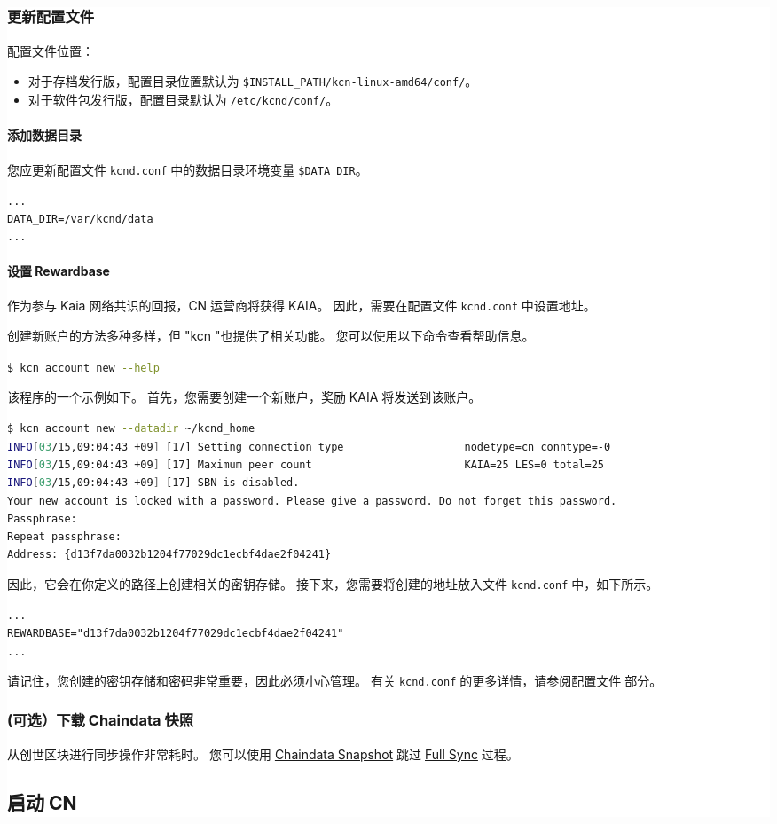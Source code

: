 ### 更新配置文件<a id="update-the-configuration-file"></a>

配置文件位置：

- 对于存档发行版，配置目录位置默认为 `$INSTALL_PATH/kcn-linux-amd64/conf/`。
- 对于软件包发行版，配置目录默认为 `/etc/kcnd/conf/`。

#### 添加数据目录 <a id="add-data-directory"></a>

您应更新配置文件 `kcnd.conf` 中的数据目录环境变量 `$DATA_DIR`。

```text
...
DATA_DIR=/var/kcnd/data
...
```

#### 设置 Rewardbase<a id="setup-rewardbase"></a>

作为参与 Kaia 网络共识的回报，CN 运营商将获得 KAIA。 因此，需要在配置文件 `kcnd.conf` 中设置地址。

创建新账户的方法多种多样，但 "kcn "也提供了相关功能。 您可以使用以下命令查看帮助信息。

```bash
$ kcn account new --help
```

该程序的一个示例如下。 首先，您需要创建一个新账户，奖励 KAIA 将发送到该账户。

```bash
$ kcn account new --datadir ~/kcnd_home
INFO[03/15,09:04:43 +09] [17] Setting connection type                   nodetype=cn conntype=-0
INFO[03/15,09:04:43 +09] [17] Maximum peer count                        KAIA=25 LES=0 total=25
INFO[03/15,09:04:43 +09] [17] SBN is disabled.
Your new account is locked with a password. Please give a password. Do not forget this password.
Passphrase:
Repeat passphrase:
Address: {d13f7da0032b1204f77029dc1ecbf4dae2f04241}
```

因此，它会在你定义的路径上创建相关的密钥存储。 接下来，您需要将创建的地址放入文件 `kcnd.conf` 中，如下所示。

```text
...
REWARDBASE="d13f7da0032b1204f77029dc1ecbf4dae2f04241"
...
```

请记住，您创建的密钥存储和密码非常重要，因此必须小心管理。 有关 `kcnd.conf` 的更多详情，请参阅[配置文件](../../../misc/operation/configuration.md) 部分。

### (可选）下载 Chaindata 快照

从创世区块进行同步操作非常耗时。 您可以使用 [Chaindata Snapshot](../../../misc/operation/chaindata-snapshot.md) 跳过 [Full Sync](../../../learn/storage/block-sync.md#full-sync) 过程。

## 启动 CN<a id="startup-the-cn"></a>
